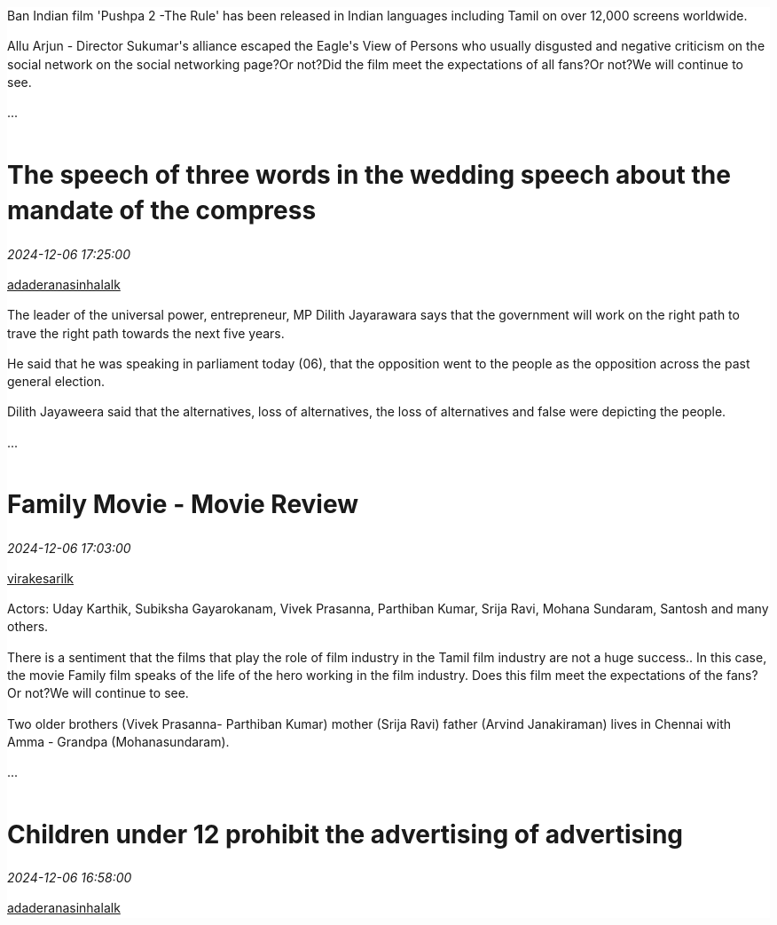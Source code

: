 Ban Indian film 'Pushpa 2 -The Rule' has been released in Indian languages ​​including Tamil on over 12,000 screens worldwide.

Allu Arjun - Director Sukumar's alliance escaped the Eagle's View of Persons who usually disgusted and negative criticism on the social network on the social networking page?Or not?Did the film meet the expectations of all fans?Or not?We will continue to see.

...



# The speech of three words in the wedding speech about the mandate of the compress

*2024-12-06 17:25:00*

[adaderanasinhalalk](http://sinhala.adaderana.lk/news/204107)

The leader of the universal power, entrepreneur, MP Dilith Jayarawara says that the government will work on the right path to trave the right path towards the next five years.

He said that he was speaking in parliament today (06), that the opposition went to the people as the opposition across the past general election.

Dilith Jayaweera said that the alternatives, loss of alternatives, the loss of alternatives and false were depicting the people.

...



# Family Movie - Movie Review

*2024-12-06 17:03:00*

[virakesarilk](https://www.virakesari.lk/article/200604)

Actors: Uday Karthik, Subiksha Gayarokanam, Vivek Prasanna, Parthiban Kumar, Srija Ravi, Mohana Sundaram, Santosh and many others.

There is a sentiment that the films that play the role of film industry in the Tamil film industry are not a huge success.. In this case, the movie Family film speaks of the life of the hero working in the film industry. Does this film meet the expectations of the fans?Or not?We will continue to see.

Two older brothers (Vivek Prasanna- Parthiban Kumar) mother (Srija Ravi) father (Arvind Janakiraman) lives in Chennai with Amma - Grandpa (Mohanasundaram).

...



# Children under 12 prohibit the advertising of advertising

*2024-12-06 16:58:00*

[adaderanasinhalalk](http://sinhala.adaderana.lk/news/204106)

